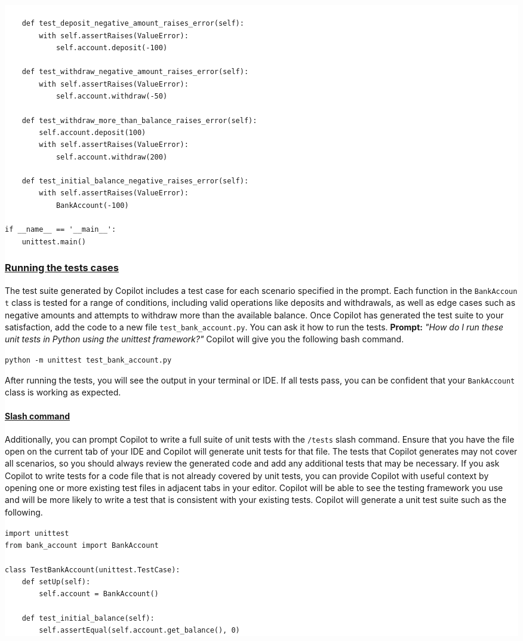 ```

    def test_deposit_negative_amount_raises_error(self):
        with self.assertRaises(ValueError):
            self.account.deposit(-100)

    def test_withdraw_negative_amount_raises_error(self):
        with self.assertRaises(ValueError):
            self.account.withdraw(-50)

    def test_withdraw_more_than_balance_raises_error(self):
        self.account.deposit(100)
        with self.assertRaises(ValueError):
            self.account.withdraw(200)

    def test_initial_balance_negative_raises_error(self):
        with self.assertRaises(ValueError):
            BankAccount(-100)

if __name__ == '__main__':
    unittest.main()

```

### [Running the tests cases](https://docs.github.com/en/copilot/using-github-copilot/guides-on-using-github-copilot/writing-tests-with-github-copilot#running-the-tests-cases)
The test suite generated by Copilot includes a test case for each scenario specified in the prompt. Each function in the `BankAccount` class is tested for a range of conditions, including valid operations like deposits and withdrawals, as well as edge cases such as negative amounts and attempts to withdraw more than the available balance.
Once Copilot has generated the test suite to your satisfaction, add the code to a new file `test_bank_account.py`. You can ask it how to run the tests.
**Prompt:** _"How do I run these unit tests in Python using the unittest framework?"_
Copilot will give you the following bash command.
```
python -m unittest test_bank_account.py

```

After running the tests, you will see the output in your terminal or IDE. If all tests pass, you can be confident that your `BankAccount` class is working as expected.
#### [Slash command](https://docs.github.com/en/copilot/using-github-copilot/guides-on-using-github-copilot/writing-tests-with-github-copilot#slash-command)
Additionally, you can prompt Copilot to write a full suite of unit tests with the `/tests` slash command. Ensure that you have the file open on the current tab of your IDE and Copilot will generate unit tests for that file. The tests that Copilot generates may not cover all scenarios, so you should always review the generated code and add any additional tests that may be necessary.
If you ask Copilot to write tests for a code file that is not already covered by unit tests, you can provide Copilot with useful context by opening one or more existing test files in adjacent tabs in your editor. Copilot will be able to see the testing framework you use and will be more likely to write a test that is consistent with your existing tests.
Copilot will generate a unit test suite such as the following.
```
import unittest
from bank_account import BankAccount

class TestBankAccount(unittest.TestCase):
    def setUp(self):
        self.account = BankAccount()

    def test_initial_balance(self):
        self.assertEqual(self.account.get_balance(), 0)
```